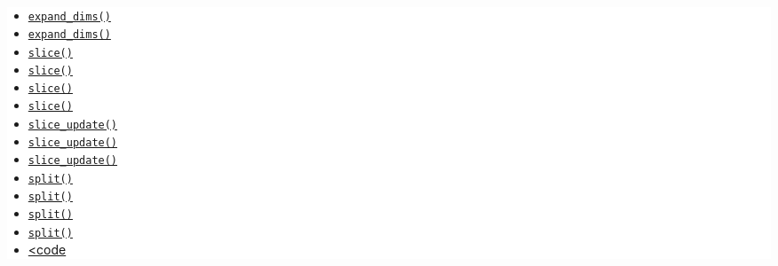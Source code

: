 - <a
  href="https://ml-explore.github.io/mlx/build/html/#_CPPv411expand_dimsRK5arrayRKNSt6vectorIiEE14StreamOrDevice"
  class="reference internal nav-link"><span class="pre"><code
  class="docutils literal notranslate">expand_dims()</code></span></a>
- <a
  href="https://ml-explore.github.io/mlx/build/html/#_CPPv411expand_dimsRK5arrayi14StreamOrDevice"
  class="reference internal nav-link"><span class="pre"><code
  class="docutils literal notranslate">expand_dims()</code></span></a>
- <a
  href="https://ml-explore.github.io/mlx/build/html/#_CPPv45sliceRK5array5Shape5Shape5Shape14StreamOrDevice"
  class="reference internal nav-link"><span class="pre"><code
  class="docutils literal notranslate">slice()</code></span></a>
- <a
  href="https://ml-explore.github.io/mlx/build/html/#_CPPv45sliceRK5arrayNSt16initializer_listIiEE5Shape5Shape14StreamOrDevice"
  class="reference internal nav-link"><span class="pre"><code
  class="docutils literal notranslate">slice()</code></span></a>
- <a
  href="https://ml-explore.github.io/mlx/build/html/#_CPPv45sliceRK5array5Shape5Shape14StreamOrDevice"
  class="reference internal nav-link"><span class="pre"><code
  class="docutils literal notranslate">slice()</code></span></a>
- <a
  href="https://ml-explore.github.io/mlx/build/html/#_CPPv45sliceRK5arrayRK5arrayNSt6vectorIiEE5Shape14StreamOrDevice"
  class="reference internal nav-link"><span class="pre"><code
  class="docutils literal notranslate">slice()</code></span></a>
- <a
  href="https://ml-explore.github.io/mlx/build/html/#_CPPv412slice_updateRK5arrayRK5array5Shape5Shape5Shape14StreamOrDevice"
  class="reference internal nav-link"><span class="pre"><code
  class="docutils literal notranslate">slice_update()</code></span></a>
- <a
  href="https://ml-explore.github.io/mlx/build/html/#_CPPv412slice_updateRK5arrayRK5array5Shape5Shape14StreamOrDevice"
  class="reference internal nav-link"><span class="pre"><code
  class="docutils literal notranslate">slice_update()</code></span></a>
- <a
  href="https://ml-explore.github.io/mlx/build/html/#_CPPv412slice_updateRK5arrayRK5arrayRK5arrayNSt6vectorIiEE14StreamOrDevice"
  class="reference internal nav-link"><span class="pre"><code
  class="docutils literal notranslate">slice_update()</code></span></a>
- <a
  href="https://ml-explore.github.io/mlx/build/html/#_CPPv45splitRK5arrayii14StreamOrDevice"
  class="reference internal nav-link"><span class="pre"><code
  class="docutils literal notranslate">split()</code></span></a>
- <a
  href="https://ml-explore.github.io/mlx/build/html/#_CPPv45splitRK5arrayi14StreamOrDevice"
  class="reference internal nav-link"><span class="pre"><code
  class="docutils literal notranslate">split()</code></span></a>
- <a
  href="https://ml-explore.github.io/mlx/build/html/#_CPPv45splitRK5arrayRK5Shapei14StreamOrDevice"
  class="reference internal nav-link"><span class="pre"><code
  class="docutils literal notranslate">split()</code></span></a>
- <a
  href="https://ml-explore.github.io/mlx/build/html/#_CPPv45splitRK5arrayRK5Shape14StreamOrDevice"
  class="reference internal nav-link"><span class="pre"><code
  class="docutils literal notranslate">split()</code></span></a>
- <a
  href="https://ml-explore.github.io/mlx/build/html/#_CPPv48meshgridRKNSt6vectorI5arrayEEbRKNSt6stringE14StreamOrDevice"
  class="reference internal nav-link"><span class="pre"><code